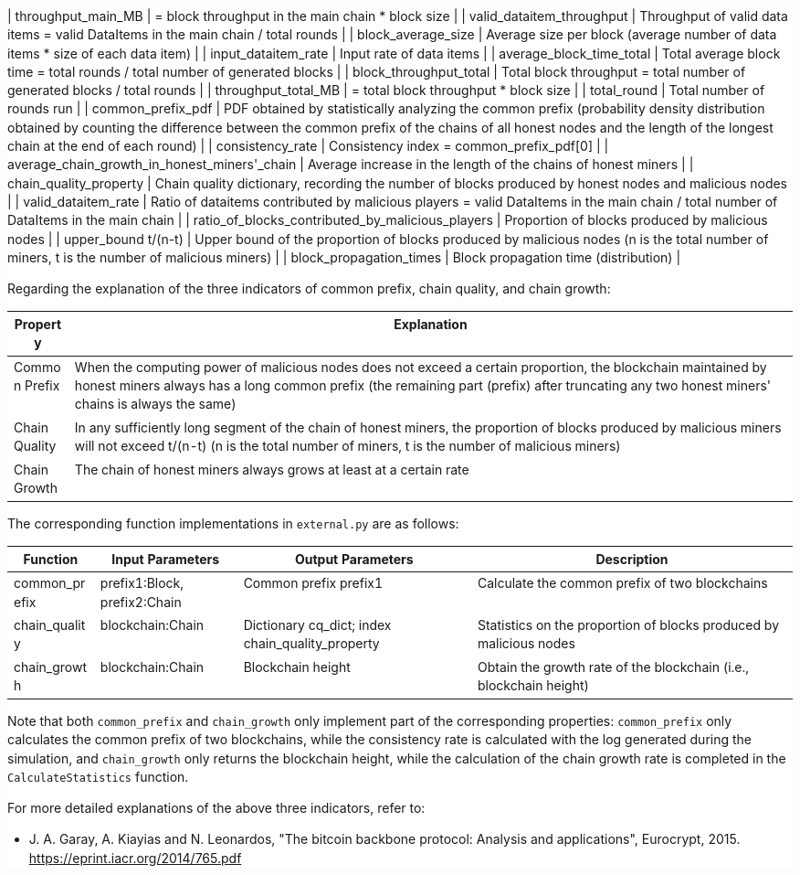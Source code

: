 | throughput_main_MB | = block throughput in the main chain * block size |
| valid_dataitem_throughput | Throughput of valid data items = valid DataItems in the main chain / total rounds |
| block_average_size | Average size per block (average number of data items * size of each data item) |
| input_dataitem_rate | Input rate of data items |
| average_block_time_total | Total average block time = total rounds / total number of generated blocks |
| block_throughput_total | Total block throughput = total number of generated blocks / total rounds |
| throughput_total_MB | = total block throughput * block size |
| total_round | Total number of rounds run |
| common_prefix_pdf | PDF obtained by statistically analyzing the common prefix (probability density distribution obtained by counting the difference between the common prefix of the chains of all honest nodes and the length of the longest chain at the end of each round) |
| consistency_rate | Consistency index = common_prefix_pdf[0] |
| average_chain_growth_in_honest_miners'_chain | Average increase in the length of the chains of honest miners |
| chain_quality_property | Chain quality dictionary, recording the number of blocks produced by honest nodes and malicious nodes |
| valid_dataitem_rate | Ratio of dataitems contributed by malicious players = valid DataItems in the main chain / total number of DataItems in the main chain |
| ratio_of_blocks_contributed_by_malicious_players | Proportion of blocks produced by malicious nodes |
| upper_bound t/(n-t) | Upper bound of the proportion of blocks produced by malicious nodes (n is the total number of miners, t is the number of malicious miners) |
| block_propagation_times | Block propagation time (distribution) |

Regarding the explanation of the three indicators of common prefix, chain quality, and chain growth:

| Property | Explanation |
| - | - |
| Common Prefix | When the computing power of malicious nodes does not exceed a certain proportion, the blockchain maintained by honest miners always has a long common prefix (the remaining part (prefix) after truncating any two honest miners' chains is always the same) |
| Chain Quality | In any sufficiently long segment of the chain of honest miners, the proportion of blocks produced by malicious miners will not exceed t/(n-t) (n is the total number of miners, t is the number of malicious miners) |
| Chain Growth | The chain of honest miners always grows at least at a certain rate |

The corresponding function implementations in `external.py` are as follows:

| Function | Input Parameters | Output Parameters | Description |
| - | - | - | - |
| common_prefix | prefix1:Block, prefix2:Chain | Common prefix prefix1 | Calculate the common prefix of two blockchains |
| chain_quality | blockchain:Chain | Dictionary cq_dict; index chain_quality_property | Statistics on the proportion of blocks produced by malicious nodes |
| chain_growth | blockchain:Chain | Blockchain height | Obtain the growth rate  of the blockchain (i.e., blockchain height) |

Note that both `common_prefix` and `chain_growth` only implement part of the corresponding properties: `common_prefix` only calculates the common prefix of two blockchains, while the consistency rate is calculated with the log generated during the simulation, and `chain_growth` only returns the blockchain height, while the calculation of the chain growth rate is completed in the `CalculateStatistics` function. 


For more detailed explanations of the above three indicators, refer to:

* J. A. Garay, A. Kiayias and N. Leonardos, "The bitcoin backbone protocol: Analysis and applications", Eurocrypt, 2015. <https://eprint.iacr.org/2014/765.pdf>
